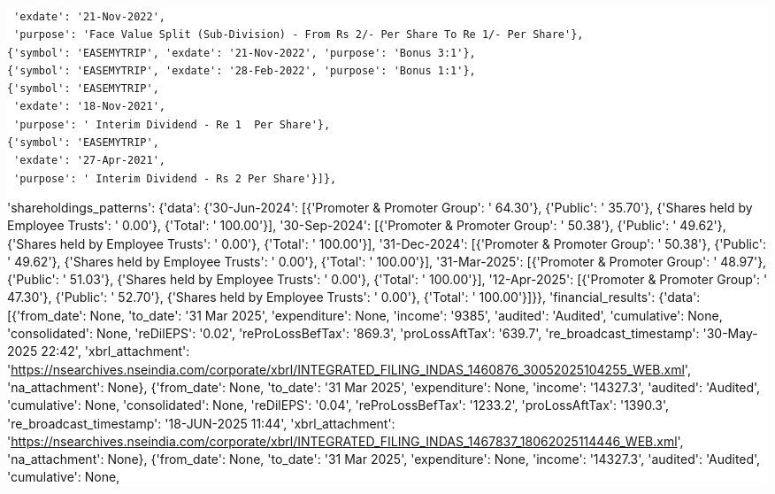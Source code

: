      'exdate': '21-Nov-2022',
     'purpose': 'Face Value Split (Sub-Division) - From Rs 2/- Per Share To Re 1/- Per Share'},
    {'symbol': 'EASEMYTRIP', 'exdate': '21-Nov-2022', 'purpose': 'Bonus 3:1'},
    {'symbol': 'EASEMYTRIP', 'exdate': '28-Feb-2022', 'purpose': 'Bonus 1:1'},
    {'symbol': 'EASEMYTRIP',
     'exdate': '18-Nov-2021',
     'purpose': ' Interim Dividend - Re 1  Per Share'},
    {'symbol': 'EASEMYTRIP',
     'exdate': '27-Apr-2021',
     'purpose': ' Interim Dividend - Rs 2 Per Share'}]},
  'shareholdings_patterns': {'data': {'30-Jun-2024': [{'Promoter & Promoter Group': '  64.30'},
     {'Public': '  35.70'},
     {'Shares held by Employee Trusts': '   0.00'},
     {'Total': ' 100.00'}],
    '30-Sep-2024': [{'Promoter & Promoter Group': '  50.38'},
     {'Public': '  49.62'},
     {'Shares held by Employee Trusts': '   0.00'},
     {'Total': ' 100.00'}],
    '31-Dec-2024': [{'Promoter & Promoter Group': '  50.38'},
     {'Public': '  49.62'},
     {'Shares held by Employee Trusts': '   0.00'},
     {'Total': ' 100.00'}],
    '31-Mar-2025': [{'Promoter & Promoter Group': '  48.97'},
     {'Public': '  51.03'},
     {'Shares held by Employee Trusts': '   0.00'},
     {'Total': ' 100.00'}],
    '12-Apr-2025': [{'Promoter & Promoter Group': '  47.30'},
     {'Public': '  52.70'},
     {'Shares held by Employee Trusts': '   0.00'},
     {'Total': ' 100.00'}]}},
  'financial_results': {'data': [{'from_date': None,
     'to_date': '31 Mar 2025',
     'expenditure': None,
     'income': '9385',
     'audited': 'Audited',
     'cumulative': None,
     'consolidated': None,
     'reDilEPS': '0.02',
     'reProLossBefTax': '869.3',
     'proLossAftTax': '639.7',
     're_broadcast_timestamp': '30-May-2025 22:42',
     'xbrl_attachment': 'https://nsearchives.nseindia.com/corporate/xbrl/INTEGRATED_FILING_INDAS_1460876_30052025104255_WEB.xml',
     'na_attachment': None},
    {'from_date': None,
     'to_date': '31 Mar 2025',
     'expenditure': None,
     'income': '14327.3',
     'audited': 'Audited',
     'cumulative': None,
     'consolidated': None,
     'reDilEPS': '0.04',
     'reProLossBefTax': '1233.2',
     'proLossAftTax': '1390.3',
     're_broadcast_timestamp': '18-JUN-2025 11:44',
     'xbrl_attachment': 'https://nsearchives.nseindia.com/corporate/xbrl/INTEGRATED_FILING_INDAS_1467837_18062025114446_WEB.xml',
     'na_attachment': None},
    {'from_date': None,
     'to_date': '31 Mar 2025',
     'expenditure': None,
     'income': '14327.3',
     'audited': 'Audited',
     'cumulative': None,